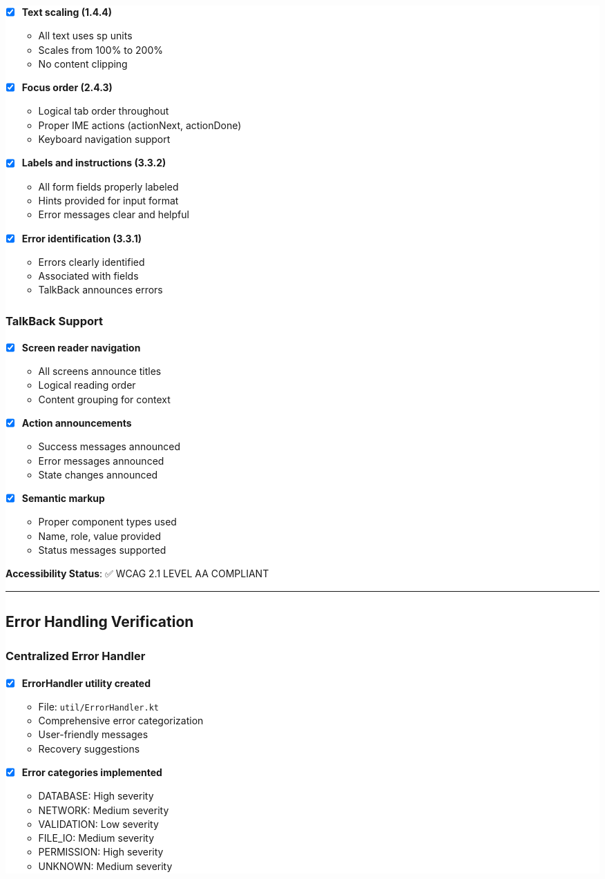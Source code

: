 - [x] **Text scaling (1.4.4)**
  - All text uses sp units
  - Scales from 100% to 200%
  - No content clipping

- [x] **Focus order (2.4.3)**
  - Logical tab order throughout
  - Proper IME actions (actionNext, actionDone)
  - Keyboard navigation support

- [x] **Labels and instructions (3.3.2)**
  - All form fields properly labeled
  - Hints provided for input format
  - Error messages clear and helpful

- [x] **Error identification (3.3.1)**
  - Errors clearly identified
  - Associated with fields
  - TalkBack announces errors

### TalkBack Support

- [x] **Screen reader navigation**
  - All screens announce titles
  - Logical reading order
  - Content grouping for context

- [x] **Action announcements**
  - Success messages announced
  - Error messages announced
  - State changes announced

- [x] **Semantic markup**
  - Proper component types used
  - Name, role, value provided
  - Status messages supported

**Accessibility Status**: ✅ WCAG 2.1 LEVEL AA COMPLIANT

---

## Error Handling Verification

### Centralized Error Handler

- [x] **ErrorHandler utility created**
  - File: `util/ErrorHandler.kt`
  - Comprehensive error categorization
  - User-friendly messages
  - Recovery suggestions

- [x] **Error categories implemented**
  - DATABASE: High severity
  - NETWORK: Medium severity
  - VALIDATION: Low severity
  - FILE_IO: Medium severity
  - PERMISSION: High severity
  - UNKNOWN: Medium severity

